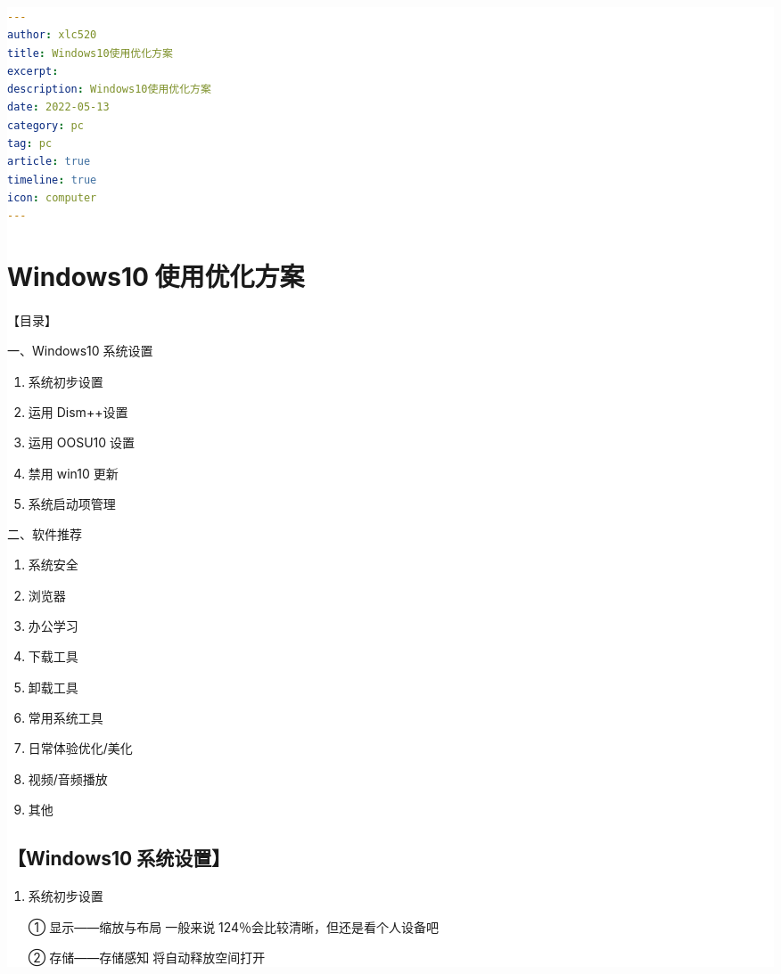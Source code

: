 ```yaml
---
author: xlc520
title: Windows10使用优化方案
excerpt: 
description: Windows10使用优化方案
date: 2022-05-13
category: pc
tag: pc
article: true
timeline: true
icon: computer
---
```


# Windows10 使用优化方案

【目录】

一、Windows10 系统设置

1. 系统初步设置

2. 运用 Dism++设置

3. 运用 OOSU10 设置

4. 禁用 win10 更新

5. 系统启动项管理

二、软件推荐

1. 系统安全

2. 浏览器

3. 办公学习

4. 下载工具

5. 卸载工具

6. 常用系统工具

7. 日常体验优化/美化

8. 视频/音频播放

9. 其他

## 【Windows10 系统设置】

1. 系统初步设置

   ① 显示——缩放与布局 一般来说 124％会比较清晰，但还是看个人设备吧

   ② 存储——存储感知 将自动释放空间打开

